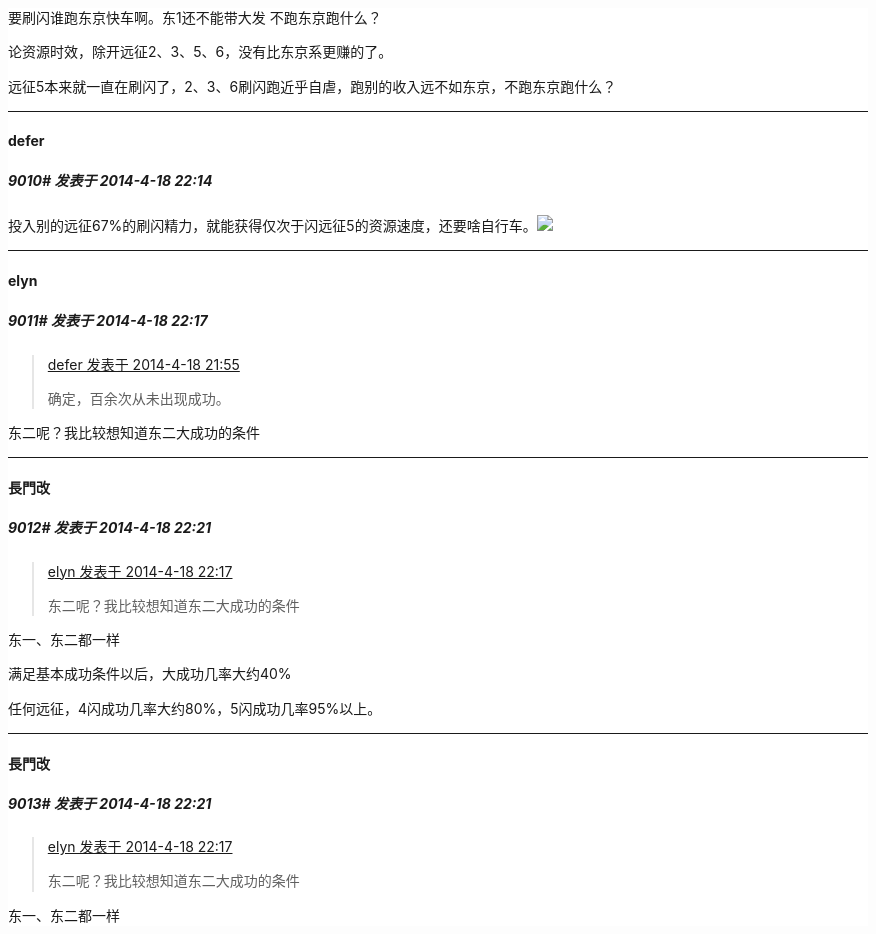 要刷闪谁跑东京快车啊。东1还不能带大发</blockquote>
不跑东京跑什么？

论资源时效，除开远征2、3、5、6，没有比东京系更赚的了。

远征5本来就一直在刷闪了，2、3、6刷闪跑近乎自虐，跑别的收入远不如东京，不跑东京跑什么？


-----

####  defer  
##### 9010#       发表于 2014-4-18 22:14


投入别的远征67%的刷闪精力，就能获得仅次于闪远征5的资源速度，还要啥自行车。<img src="https://static.saraba1st.com/image/smiley/face/149.gif" referrerpolicy="no-referrer">


-----

####  elyn  
##### 9011#       发表于 2014-4-18 22:17


<blockquote><a href="httphttps://bbs.saraba1st.com/2b/forum.php?mod=redirect&amp;goto=findpost&amp;pid=25122439&amp;ptid=930880" target="_blank">defer 发表于 2014-4-18 21:55</a>

确定，百余次从未出现成功。</blockquote>
东二呢？我比较想知道东二大成功的条件


-----

####  長門改  
##### 9012#       发表于 2014-4-18 22:21


<blockquote><a href="httphttps://bbs.saraba1st.com/2b/forum.php?mod=redirect&amp;goto=findpost&amp;pid=25122660&amp;ptid=930880" target="_blank">elyn 发表于 2014-4-18 22:17</a>

东二呢？我比较想知道东二大成功的条件</blockquote>
东一、东二都一样

满足基本成功条件以后，大成功几率大约40%


任何远征，4闪成功几率大约80%，5闪成功几率95%以上。


-----

####  長門改  
##### 9013#       发表于 2014-4-18 22:21


<blockquote><a href="httphttps://bbs.saraba1st.com/2b/forum.php?mod=redirect&amp;goto=findpost&amp;pid=25122660&amp;ptid=930880" target="_blank">elyn 发表于 2014-4-18 22:17</a>

东二呢？我比较想知道东二大成功的条件</blockquote>
东一、东二都一样
